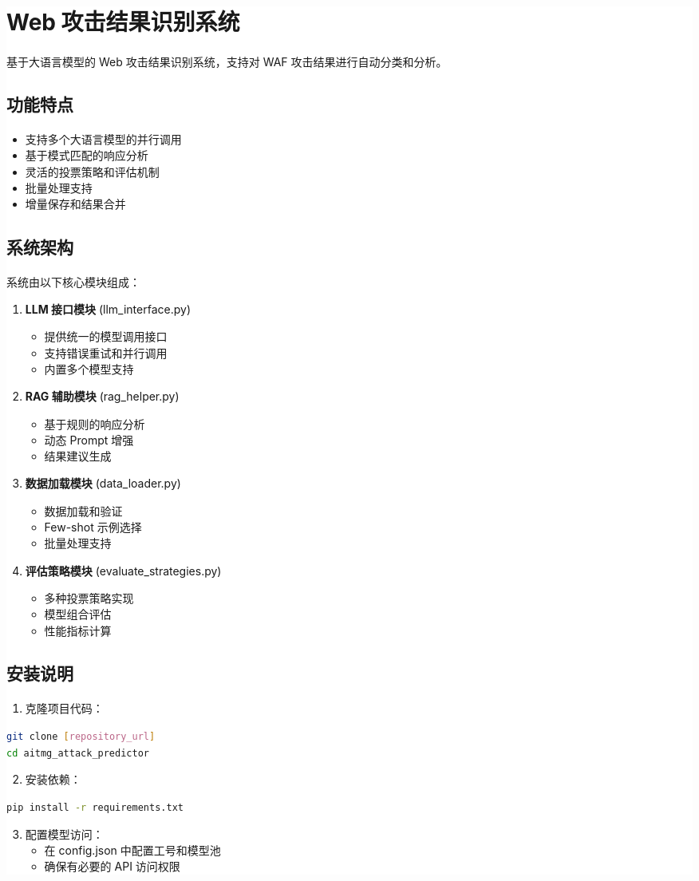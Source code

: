 # Web 攻击结果识别系统

基于大语言模型的 Web 攻击结果识别系统，支持对 WAF 攻击结果进行自动分类和分析。

## 功能特点

- 支持多个大语言模型的并行调用
- 基于模式匹配的响应分析
- 灵活的投票策略和评估机制
- 批量处理支持
- 增量保存和结果合并

## 系统架构

系统由以下核心模块组成：

1. **LLM 接口模块** (llm_interface.py)

   - 提供统一的模型调用接口
   - 支持错误重试和并行调用
   - 内置多个模型支持

2. **RAG 辅助模块** (rag_helper.py)

   - 基于规则的响应分析
   - 动态 Prompt 增强
   - 结果建议生成

3. **数据加载模块** (data_loader.py)

   - 数据加载和验证
   - Few-shot 示例选择
   - 批量处理支持

4. **评估策略模块** (evaluate_strategies.py)
   - 多种投票策略实现
   - 模型组合评估
   - 性能指标计算

## 安装说明

1. 克隆项目代码：

```bash
git clone [repository_url]
cd aitmg_attack_predictor
```

2. 安装依赖：

```bash
pip install -r requirements.txt
```

3. 配置模型访问：
   - 在 config.json 中配置工号和模型池
   - 确保有必要的 API 访问权限
